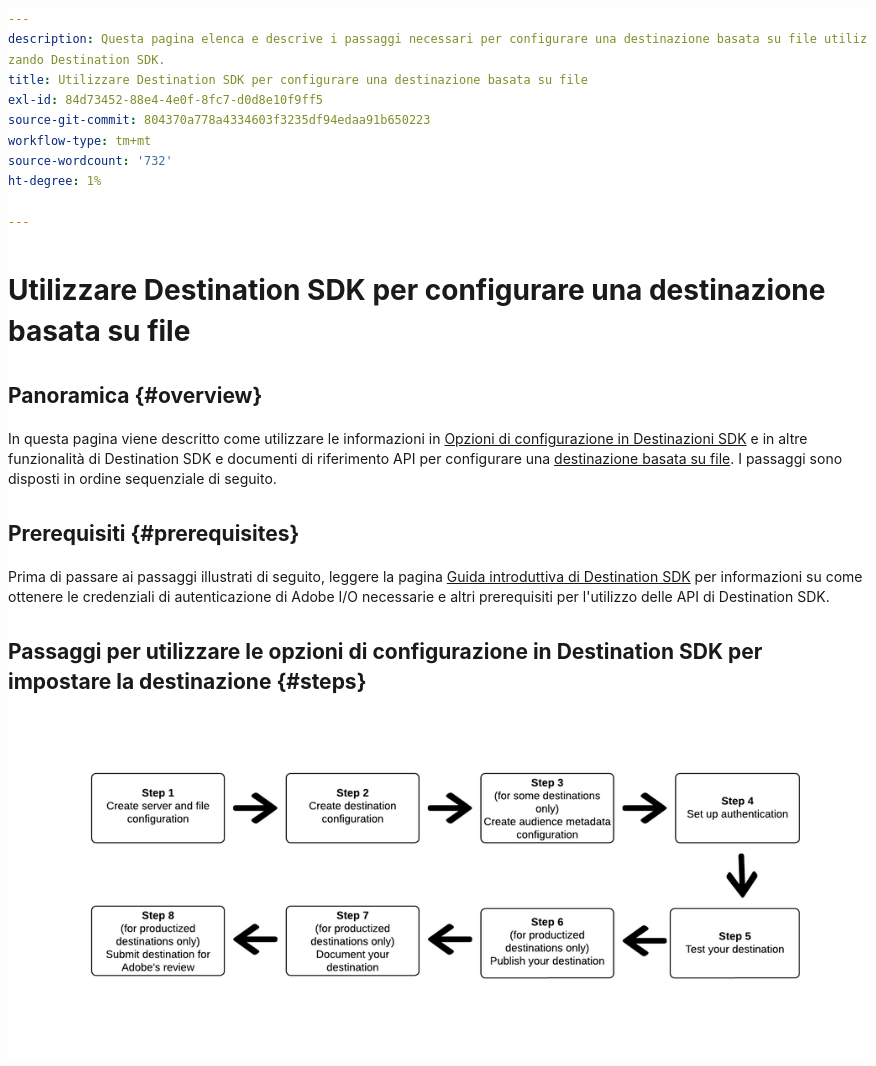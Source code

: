 ```yaml
---
description: Questa pagina elenca e descrive i passaggi necessari per configurare una destinazione basata su file utilizzando Destination SDK.
title: Utilizzare Destination SDK per configurare una destinazione basata su file
exl-id: 84d73452-88e4-4e0f-8fc7-d0d8e10f9ff5
source-git-commit: 804370a778a4334603f3235df94edaa91b650223
workflow-type: tm+mt
source-wordcount: '732'
ht-degree: 1%

---
```


# Utilizzare Destination SDK per configurare una destinazione basata su file

## Panoramica {#overview}

In questa pagina viene descritto come utilizzare le informazioni in [Opzioni di configurazione in Destinazioni SDK](../functionality/configuration-options.md) e in altre funzionalità di Destination SDK e documenti di riferimento API per configurare una [destinazione basata su file](../../destination-types.md#file-based). I passaggi sono disposti in ordine sequenziale di seguito.

## Prerequisiti {#prerequisites}

Prima di passare ai passaggi illustrati di seguito, leggere la pagina [Guida introduttiva di Destination SDK](../getting-started.md) per informazioni su come ottenere le credenziali di autenticazione di Adobe I/O necessarie e altri prerequisiti per l&#39;utilizzo delle API di Destination SDK.

## Passaggi per utilizzare le opzioni di configurazione in Destination SDK per impostare la destinazione {#steps}

![Passaggi illustrati per l&#39;utilizzo degli endpoint di Destination SDK](../assets/guides/destination-sdk-steps-batch.png)
